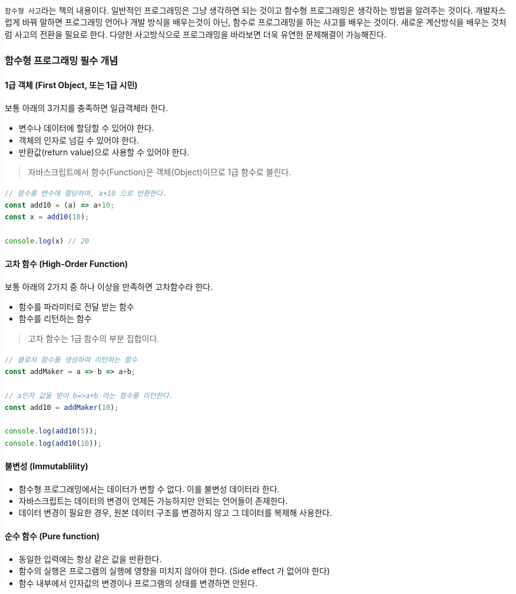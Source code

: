 `함수형 사고`라는 책의 내용이다. 
일반적인 프로그래밍은 그냥 생각하면 되는 것이고 함수형 프로그래밍은 생각하는 방법을 알려주는 것이다.
개발자스럽게 바꿔 말하면 프로그래밍 언어나 개발 방식을 배우는것이 아닌, 함수로 프로그래밍을 하는 사고를 배우는 것이다. 
새로운 계산방식을 배우는 것처럼 사고의 전환을 필요로 한다. 다양한 사고방식으로 프로그래밍을 바라보면 더욱 유연한 문제해결이 가능해진다.


### 함수형 프로그래밍 필수 개념

#### 1급 객체 (First Object, 또는 1급 시민)

보통 아래의 3가지를 충족하면 일급객체라 한다.

* 변수나 데이터에 할당할 수 있어야 한다.
* 객체의 인자로 넘길 수 있어야 한다.
* 반환값(return value)으로 사용할 수 있어야 한다.

> 자바스크립트에서 함수(Function)은 객체(Object)이므로 1급 함수로 불린다.

```js
// 함수를 변수에 할당하며, a+10 으로 반환한다.
const add10 = (a) => a+10;
const x = add10(10);

console.log(x) // 20
```


#### 고차 함수 (High-Order Function)

보통 아래의 2가지 중 하나 이상을 만족하면 고차함수라 한다.
* 함수를 파라미터로 전달 받는 함수
* 함수를 리턴하는 함수

> 고차 함수는 1급 함수의 부분 집합이다.

```js
// 클로저 함수를 생성하여 리턴하는 함수
const addMaker = a => b => a+b;

// a인자 값을 받아 b=>a+b 라는 함수를 리턴한다.
const add10 = addMaker(10);

console.log(add10(5));
console.log(add10(10));
```


#### 불변성 (Immutablility)

* 함수형 프로그래밍에서는 데이터가 변할 수 없다. 이를 불변성 데이터라 한다.
* 자바스크립트는 데이터의 변경이 언제든 가능하지만 안되는 언어들이 존재한다.
* 데이터 변경이 필요한 경우, 원본 데이터 구조를 변경하지 않고 그 데이터를 복제해 사용한다.

#### 순수 함수 (Pure function)

* 동일한 입력에는 항상 같은 값을 반환한다.
* 함수의 실행은 프로그램의 실행에 영향을 미치지 않아야 한다. (Side effect 가 없어야 한다)
* 함수 내부에서 인자값의 변경이나 프로그램의 상태를 변경하면 안된다.
